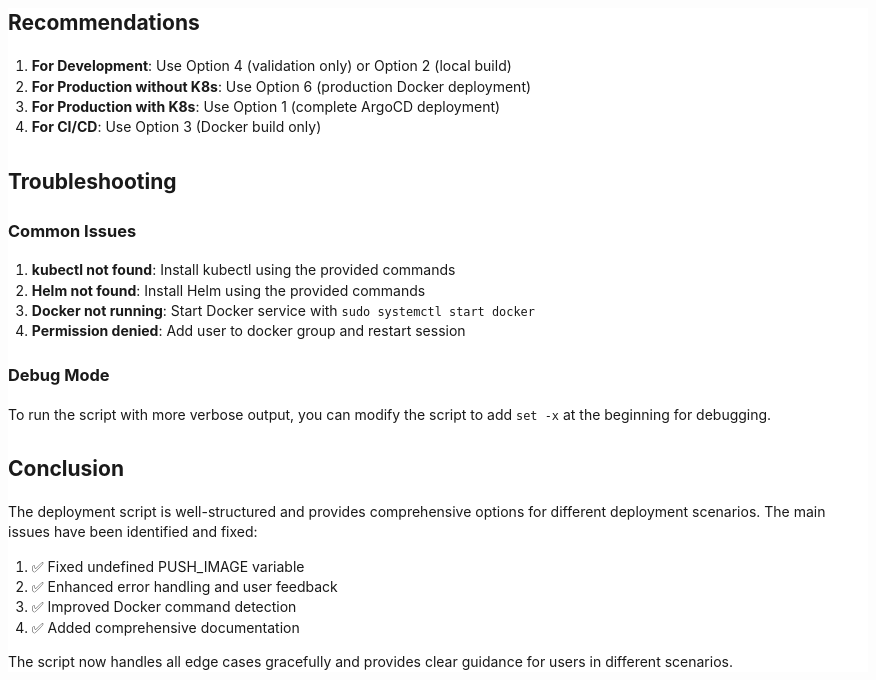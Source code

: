 ## Recommendations

1. **For Development**: Use Option 4 (validation only) or Option 2 (local build)
2. **For Production without K8s**: Use Option 6 (production Docker deployment)
3. **For Production with K8s**: Use Option 1 (complete ArgoCD deployment)
4. **For CI/CD**: Use Option 3 (Docker build only)

## Troubleshooting

### Common Issues
1. **kubectl not found**: Install kubectl using the provided commands
2. **Helm not found**: Install Helm using the provided commands
3. **Docker not running**: Start Docker service with `sudo systemctl start docker`
4. **Permission denied**: Add user to docker group and restart session

### Debug Mode
To run the script with more verbose output, you can modify the script to add `set -x` at the beginning for debugging.

## Conclusion

The deployment script is well-structured and provides comprehensive options for different deployment scenarios. The main issues have been identified and fixed:

1. ✅ Fixed undefined PUSH_IMAGE variable
2. ✅ Enhanced error handling and user feedback
3. ✅ Improved Docker command detection
4. ✅ Added comprehensive documentation

The script now handles all edge cases gracefully and provides clear guidance for users in different scenarios.